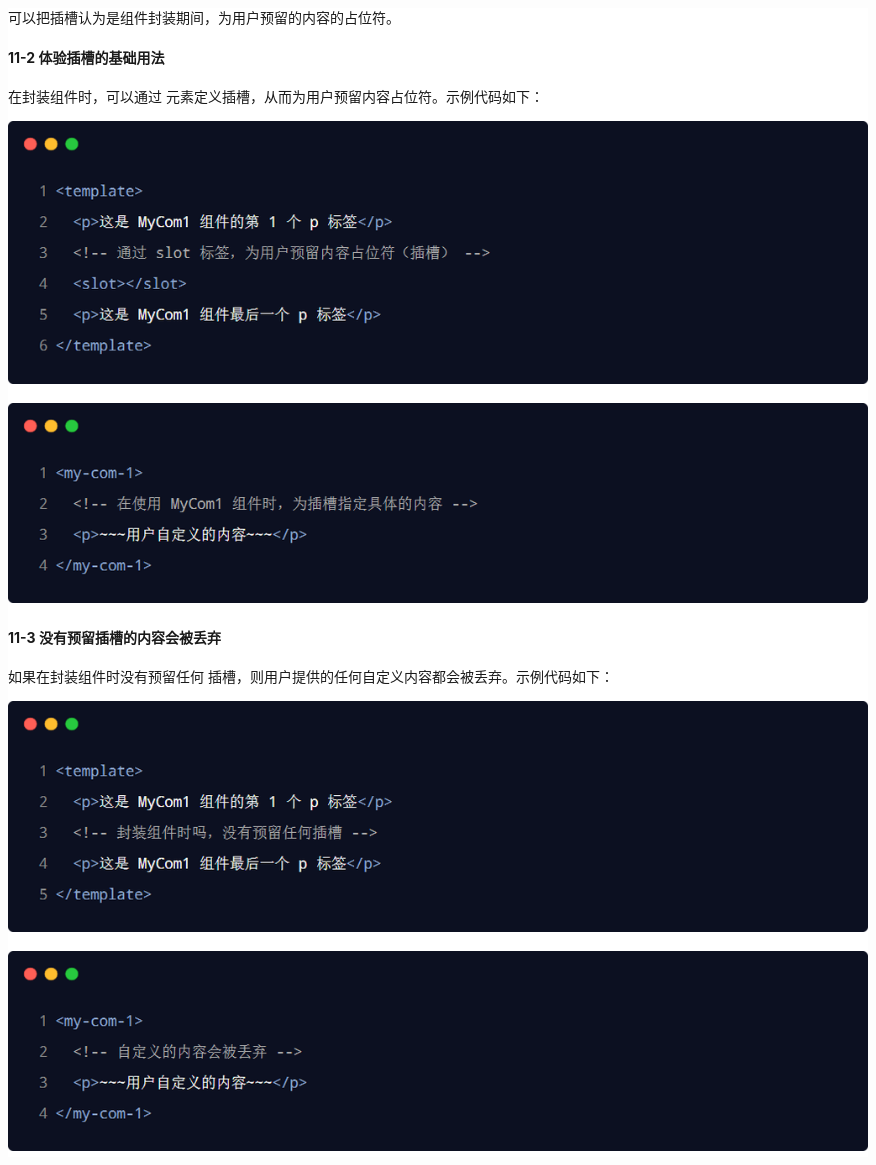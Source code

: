 可以把插槽认为是组件封装期间，为用户预留的内容的占位符。

#### 11-2 体验插槽的基础用法
在封装组件时，可以通过  元素定义插槽，从而为用户预留内容占位符。示例代码如下：

![](../../images/1754284032358-a18d9c2c-da94-4e4d-b177-c7ca3954b6e2.png)

![](../../images/1754284032433-c3c5f6bf-9e00-44af-ab68-49f8c90abc65.png)

#### 11-3 没有预留插槽的内容会被丢弃
如果在封装组件时没有预留任何  插槽，则用户提供的任何自定义内容都会被丢弃。示例代码如下：

![](../../images/1754284032503-97e5bc12-deb3-4f30-a664-872f0109e59a.png)

![](../../images/1754284032571-c072cfa2-9e86-4130-a04d-13625b1b0035.png)
